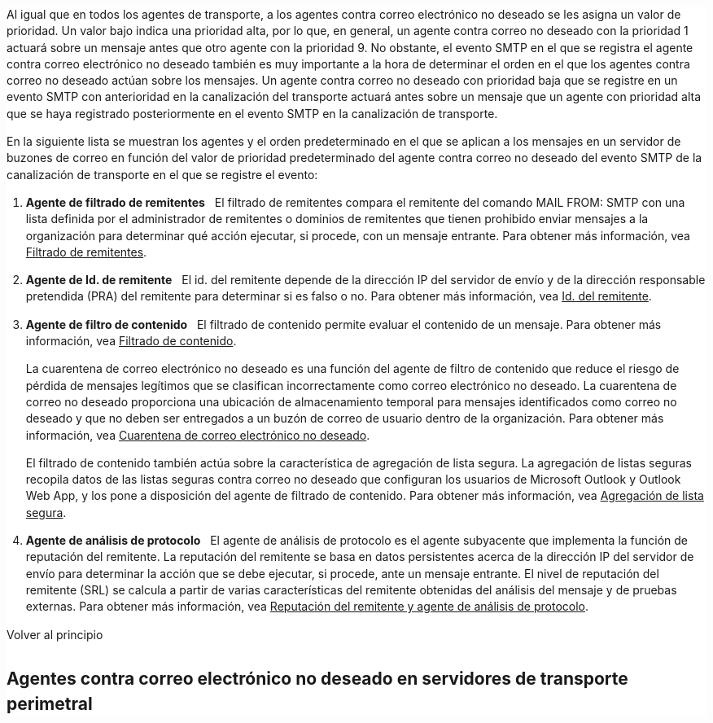 Al igual que en todos los agentes de transporte, a los agentes contra correo electrónico no deseado se les asigna un valor de prioridad. Un valor bajo indica una prioridad alta, por lo que, en general, un agente contra correo no deseado con la prioridad 1 actuará sobre un mensaje antes que otro agente con la prioridad 9. No obstante, el evento SMTP en el que se registra el agente contra correo electrónico no deseado también es muy importante a la hora de determinar el orden en el que los agentes contra correo no deseado actúan sobre los mensajes. Un agente contra correo no deseado con prioridad baja que se registre en un evento SMTP con anterioridad en la canalización del transporte actuará antes sobre un mensaje que un agente con prioridad alta que se haya registrado posteriormente en el evento SMTP en la canalización de transporte.

En la siguiente lista se muestran los agentes y el orden predeterminado en el que se aplican a los mensajes en un servidor de buzones de correo en función del valor de prioridad predeterminado del agente contra correo no deseado del evento SMTP de la canalización de transporte en el que se registre el evento:

1.  **Agente de filtrado de remitentes**   El filtrado de remitentes compara el remitente del comando MAIL FROM: SMTP con una lista definida por el administrador de remitentes o dominios de remitentes que tienen prohibido enviar mensajes a la organización para determinar qué acción ejecutar, si procede, con un mensaje entrante. Para obtener más información, vea [Filtrado de remitentes](sender-filtering-exchange-2013-help.md).

2.  **Agente de Id. de remitente**   El id. del remitente depende de la dirección IP del servidor de envío y de la dirección responsable pretendida (PRA) del remitente para determinar si es falso o no. Para obtener más información, vea [Id. del remitente](sender-id-exchange-2013-help.md).

3.  **Agente de filtro de contenido**   El filtrado de contenido permite evaluar el contenido de un mensaje. Para obtener más información, vea [Filtrado de contenido](content-filtering-exchange-2013-help.md).
    
    La cuarentena de correo electrónico no deseado es una función del agente de filtro de contenido que reduce el riesgo de pérdida de mensajes legítimos que se clasifican incorrectamente como correo electrónico no deseado. La cuarentena de correo no deseado proporciona una ubicación de almacenamiento temporal para mensajes identificados como correo no deseado y que no deben ser entregados a un buzón de correo de usuario dentro de la organización. Para obtener más información, vea [Cuarentena de correo electrónico no deseado](spam-quarantine-exchange-2013-help.md).
    
    El filtrado de contenido también actúa sobre la característica de agregación de lista segura. La agregación de listas seguras recopila datos de las listas seguras contra correo no deseado que configuran los usuarios de Microsoft Outlook y Outlook Web App, y los pone a disposición del agente de filtrado de contenido. Para obtener más información, vea [Agregación de lista segura](safelist-aggregation-exchange-2013-help.md).

4.  **Agente de análisis de protocolo**   El agente de análisis de protocolo es el agente subyacente que implementa la función de reputación del remitente. La reputación del remitente se basa en datos persistentes acerca de la dirección IP del servidor de envío para determinar la acción que se debe ejecutar, si procede, ante un mensaje entrante. El nivel de reputación del remitente (SRL) se calcula a partir de varias características del remitente obtenidas del análisis del mensaje y de pruebas externas. Para obtener más información, vea [Reputación del remitente y agente de análisis de protocolo](sender-reputation-and-the-protocol-analysis-agent-exchange-2013-help.md).

Volver al principio

## Agentes contra correo electrónico no deseado en servidores de transporte perimetral
